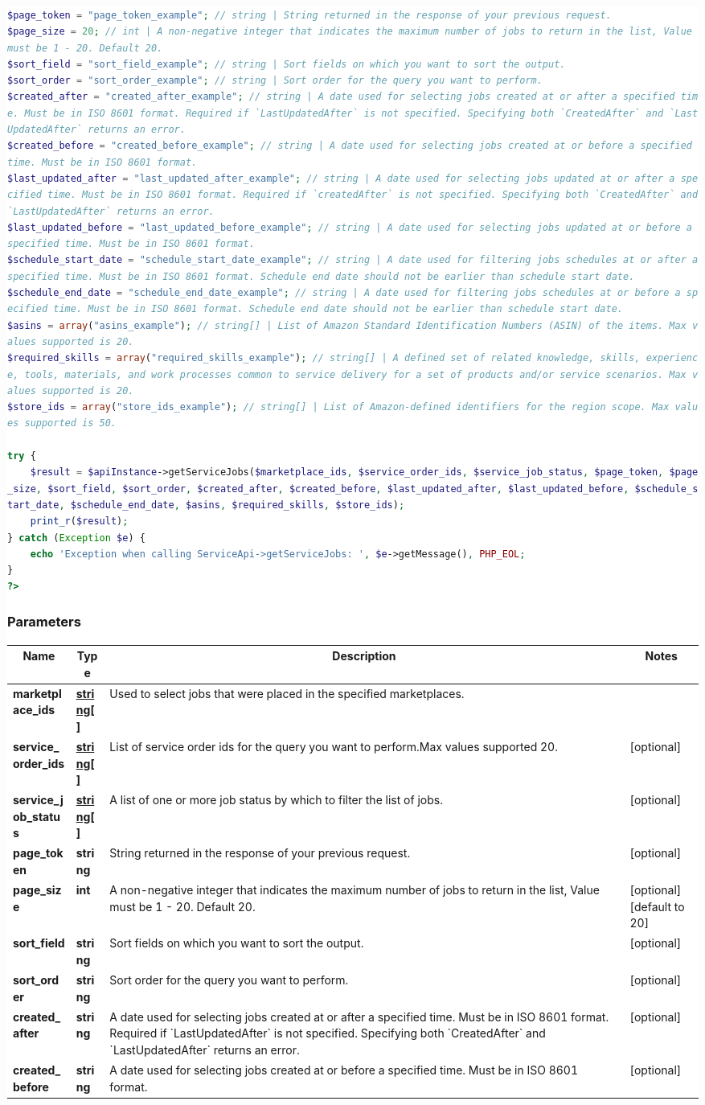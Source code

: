 ```php
$page_token = "page_token_example"; // string | String returned in the response of your previous request.
$page_size = 20; // int | A non-negative integer that indicates the maximum number of jobs to return in the list, Value must be 1 - 20. Default 20.
$sort_field = "sort_field_example"; // string | Sort fields on which you want to sort the output.
$sort_order = "sort_order_example"; // string | Sort order for the query you want to perform.
$created_after = "created_after_example"; // string | A date used for selecting jobs created at or after a specified time. Must be in ISO 8601 format. Required if `LastUpdatedAfter` is not specified. Specifying both `CreatedAfter` and `LastUpdatedAfter` returns an error.
$created_before = "created_before_example"; // string | A date used for selecting jobs created at or before a specified time. Must be in ISO 8601 format.
$last_updated_after = "last_updated_after_example"; // string | A date used for selecting jobs updated at or after a specified time. Must be in ISO 8601 format. Required if `createdAfter` is not specified. Specifying both `CreatedAfter` and `LastUpdatedAfter` returns an error.
$last_updated_before = "last_updated_before_example"; // string | A date used for selecting jobs updated at or before a specified time. Must be in ISO 8601 format.
$schedule_start_date = "schedule_start_date_example"; // string | A date used for filtering jobs schedules at or after a specified time. Must be in ISO 8601 format. Schedule end date should not be earlier than schedule start date.
$schedule_end_date = "schedule_end_date_example"; // string | A date used for filtering jobs schedules at or before a specified time. Must be in ISO 8601 format. Schedule end date should not be earlier than schedule start date.
$asins = array("asins_example"); // string[] | List of Amazon Standard Identification Numbers (ASIN) of the items. Max values supported is 20.
$required_skills = array("required_skills_example"); // string[] | A defined set of related knowledge, skills, experience, tools, materials, and work processes common to service delivery for a set of products and/or service scenarios. Max values supported is 20.
$store_ids = array("store_ids_example"); // string[] | List of Amazon-defined identifiers for the region scope. Max values supported is 50.

try {
    $result = $apiInstance->getServiceJobs($marketplace_ids, $service_order_ids, $service_job_status, $page_token, $page_size, $sort_field, $sort_order, $created_after, $created_before, $last_updated_after, $last_updated_before, $schedule_start_date, $schedule_end_date, $asins, $required_skills, $store_ids);
    print_r($result);
} catch (Exception $e) {
    echo 'Exception when calling ServiceApi->getServiceJobs: ', $e->getMessage(), PHP_EOL;
}
?>
```

### Parameters

Name | Type | Description  | Notes
------------- | ------------- | ------------- | -------------
 **marketplace_ids** | [**string[]**](../Model/string.md)| Used to select jobs that were placed in the specified marketplaces. |
 **service_order_ids** | [**string[]**](../Model/string.md)| List of service order ids for the query you want to perform.Max values supported 20. | [optional]
 **service_job_status** | [**string[]**](../Model/string.md)| A list of one or more job status by which to filter the list of jobs. | [optional]
 **page_token** | **string**| String returned in the response of your previous request. | [optional]
 **page_size** | **int**| A non-negative integer that indicates the maximum number of jobs to return in the list, Value must be 1 - 20. Default 20. | [optional] [default to 20]
 **sort_field** | **string**| Sort fields on which you want to sort the output. | [optional]
 **sort_order** | **string**| Sort order for the query you want to perform. | [optional]
 **created_after** | **string**| A date used for selecting jobs created at or after a specified time. Must be in ISO 8601 format. Required if &#x60;LastUpdatedAfter&#x60; is not specified. Specifying both &#x60;CreatedAfter&#x60; and &#x60;LastUpdatedAfter&#x60; returns an error. | [optional]
 **created_before** | **string**| A date used for selecting jobs created at or before a specified time. Must be in ISO 8601 format. | [optional]